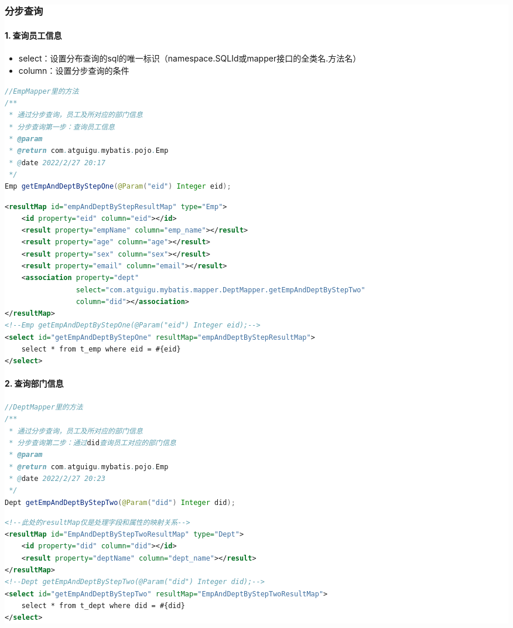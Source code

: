 ### 分步查询

#### 1. 查询员工信息

- select：设置分布查询的sql的唯一标识（namespace.SQLId或mapper接口的全类名.方法名）
- column：设置分步查询的条件

```java
//EmpMapper里的方法
/**
 * 通过分步查询，员工及所对应的部门信息
 * 分步查询第一步：查询员工信息
 * @param  
 * @return com.atguigu.mybatis.pojo.Emp
 * @date 2022/2/27 20:17
 */
Emp getEmpAndDeptByStepOne(@Param("eid") Integer eid);
```

```xml
<resultMap id="empAndDeptByStepResultMap" type="Emp">
	<id property="eid" column="eid"></id>
	<result property="empName" column="emp_name"></result>
	<result property="age" column="age"></result>
	<result property="sex" column="sex"></result>
	<result property="email" column="email"></result>
	<association property="dept"
				 select="com.atguigu.mybatis.mapper.DeptMapper.getEmpAndDeptByStepTwo"
				 column="did"></association>
</resultMap>
<!--Emp getEmpAndDeptByStepOne(@Param("eid") Integer eid);-->
<select id="getEmpAndDeptByStepOne" resultMap="empAndDeptByStepResultMap">
	select * from t_emp where eid = #{eid}
</select>
```

#### 2. 查询部门信息

```java
//DeptMapper里的方法
/**
 * 通过分步查询，员工及所对应的部门信息
 * 分步查询第二步：通过did查询员工对应的部门信息
 * @param
 * @return com.atguigu.mybatis.pojo.Emp
 * @date 2022/2/27 20:23
 */
Dept getEmpAndDeptByStepTwo(@Param("did") Integer did);
```

```xml
<!--此处的resultMap仅是处理字段和属性的映射关系-->
<resultMap id="EmpAndDeptByStepTwoResultMap" type="Dept">
	<id property="did" column="did"></id>
	<result property="deptName" column="dept_name"></result>
</resultMap>
<!--Dept getEmpAndDeptByStepTwo(@Param("did") Integer did);-->
<select id="getEmpAndDeptByStepTwo" resultMap="EmpAndDeptByStepTwoResultMap">
	select * from t_dept where did = #{did}
</select>
```
